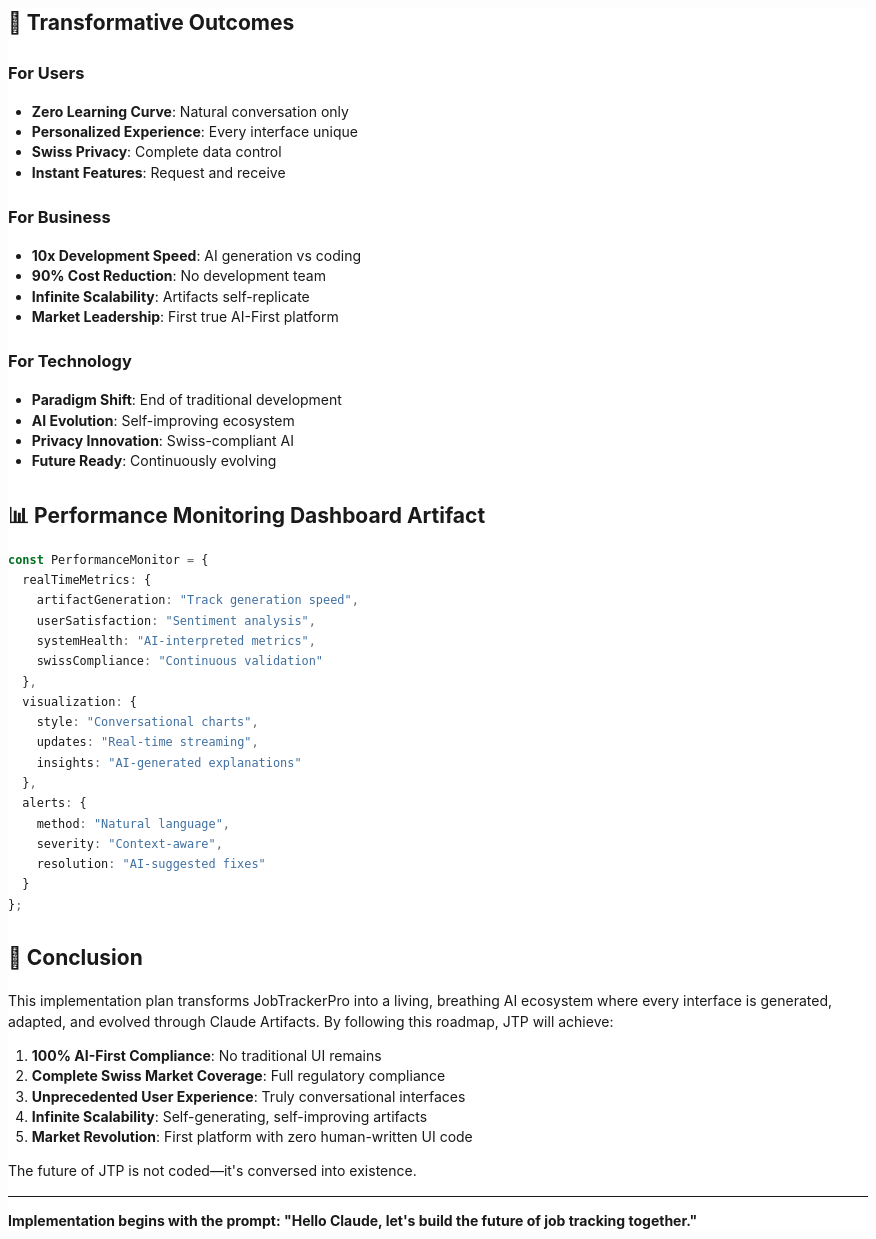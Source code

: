 ## 🎁 Transformative Outcomes

### For Users
- **Zero Learning Curve**: Natural conversation only
- **Personalized Experience**: Every interface unique
- **Swiss Privacy**: Complete data control
- **Instant Features**: Request and receive

### For Business
- **10x Development Speed**: AI generation vs coding
- **90% Cost Reduction**: No development team
- **Infinite Scalability**: Artifacts self-replicate
- **Market Leadership**: First true AI-First platform

### For Technology
- **Paradigm Shift**: End of traditional development
- **AI Evolution**: Self-improving ecosystem
- **Privacy Innovation**: Swiss-compliant AI
- **Future Ready**: Continuously evolving

## 📊 Performance Monitoring Dashboard Artifact

```typescript
const PerformanceMonitor = {
  realTimeMetrics: {
    artifactGeneration: "Track generation speed",
    userSatisfaction: "Sentiment analysis",
    systemHealth: "AI-interpreted metrics",
    swissCompliance: "Continuous validation"
  },
  visualization: {
    style: "Conversational charts",
    updates: "Real-time streaming",
    insights: "AI-generated explanations"
  },
  alerts: {
    method: "Natural language",
    severity: "Context-aware",
    resolution: "AI-suggested fixes"
  }
};
```

## 🌟 Conclusion

This implementation plan transforms JobTrackerPro into a living, breathing AI ecosystem where every interface is generated, adapted, and evolved through Claude Artifacts. By following this roadmap, JTP will achieve:

1. **100% AI-First Compliance**: No traditional UI remains
2. **Complete Swiss Market Coverage**: Full regulatory compliance
3. **Unprecedented User Experience**: Truly conversational interfaces
4. **Infinite Scalability**: Self-generating, self-improving artifacts
5. **Market Revolution**: First platform with zero human-written UI code

The future of JTP is not coded—it's conversed into existence.

---

**Implementation begins with the prompt: "Hello Claude, let's build the future of job tracking together."**